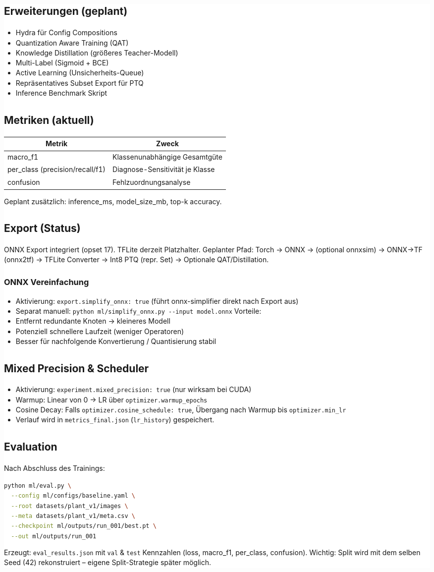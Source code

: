 ## Erweiterungen (geplant)
- Hydra für Config Compositions
- Quantization Aware Training (QAT)
- Knowledge Distillation (größeres Teacher-Modell)
- Multi-Label (Sigmoid + BCE)
- Active Learning (Unsicherheits-Queue)
- Repräsentatives Subset Export für PTQ
 - Inference Benchmark Skript

## Metriken (aktuell)
| Metrik | Zweck |
| ------ | ----- |
| macro_f1 | Klassenunabhängige Gesamtgüte |
| per_class (precision/recall/f1) | Diagnose-Sensitivität je Klasse |
| confusion | Fehlzuordnungsanalyse |

Geplant zusätzlich: inference_ms, model_size_mb, top-k accuracy.

## Export (Status)
ONNX Export integriert (opset 17). TFLite derzeit Platzhalter.
Geplanter Pfad:
Torch → ONNX → (optional onnxsim) → ONNX→TF (onnx2tf) → TFLite Converter → Int8 PTQ (repr. Set) → Optionale QAT/Distillation.

### ONNX Vereinfachung
- Aktivierung: `export.simplify_onnx: true` (führt onnx-simplifier direkt nach Export aus)
- Separat manuell: `python ml/simplify_onnx.py --input model.onnx`
Vorteile:
- Entfernt redundante Knoten → kleineres Modell
- Potenziell schnellere Laufzeit (weniger Operatoren)
- Besser für nachfolgende Konvertierung / Quantisierung stabil

## Mixed Precision & Scheduler
- Aktivierung: `experiment.mixed_precision: true` (nur wirksam bei CUDA)
- Warmup: Linear von 0 → LR über `optimizer.warmup_epochs`
- Cosine Decay: Falls `optimizer.cosine_schedule: true`, Übergang nach Warmup bis `optimizer.min_lr`
- Verlauf wird in `metrics_final.json` (`lr_history`) gespeichert.

## Evaluation
Nach Abschluss des Trainings:
```bash
python ml/eval.py \
  --config ml/configs/baseline.yaml \
  --root datasets/plant_v1/images \
  --meta datasets/plant_v1/meta.csv \
  --checkpoint ml/outputs/run_001/best.pt \
  --out ml/outputs/run_001
```
Erzeugt: `eval_results.json` mit `val` & `test` Kennzahlen (loss, macro_f1, per_class, confusion).
Wichtig: Split wird mit dem selben Seed (42) rekonstruiert – eigene Split-Strategie später möglich.

